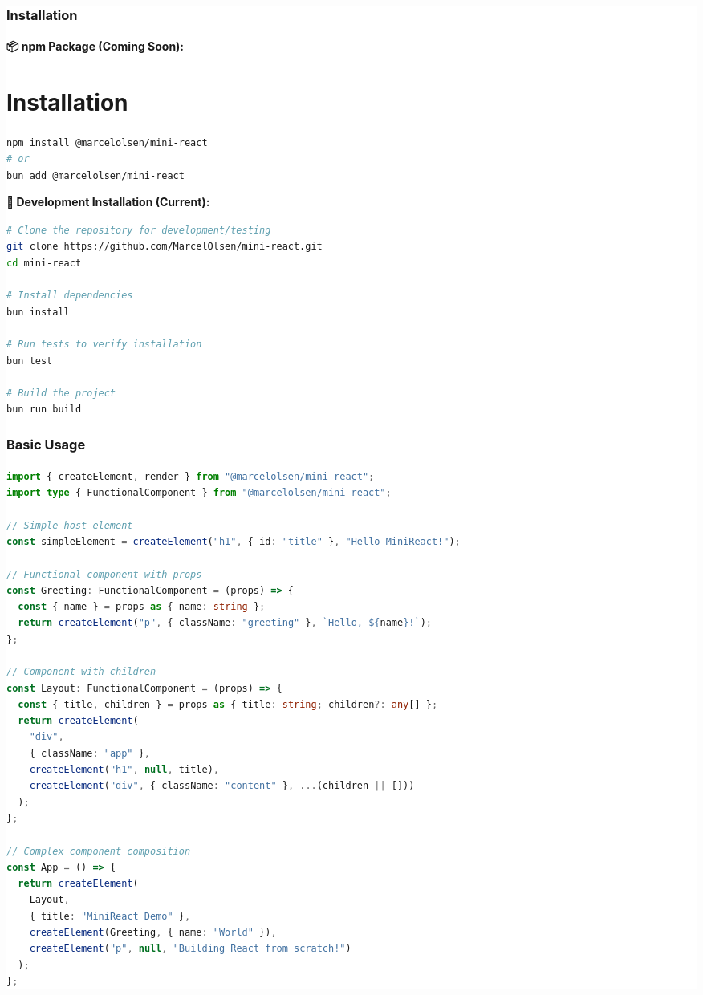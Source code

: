 ### Installation

**📦 npm Package (Coming Soon):**

# Installation

```bash
npm install @marcelolsen/mini-react
# or
bun add @marcelolsen/mini-react
```

**🔧 Development Installation (Current):**

```bash
# Clone the repository for development/testing
git clone https://github.com/MarcelOlsen/mini-react.git
cd mini-react

# Install dependencies
bun install

# Run tests to verify installation
bun test

# Build the project
bun run build
```

### Basic Usage

```typescript
import { createElement, render } from "@marcelolsen/mini-react";
import type { FunctionalComponent } from "@marcelolsen/mini-react";

// Simple host element
const simpleElement = createElement("h1", { id: "title" }, "Hello MiniReact!");

// Functional component with props
const Greeting: FunctionalComponent = (props) => {
  const { name } = props as { name: string };
  return createElement("p", { className: "greeting" }, `Hello, ${name}!`);
};

// Component with children
const Layout: FunctionalComponent = (props) => {
  const { title, children } = props as { title: string; children?: any[] };
  return createElement(
    "div",
    { className: "app" },
    createElement("h1", null, title),
    createElement("div", { className: "content" }, ...(children || []))
  );
};

// Complex component composition
const App = () => {
  return createElement(
    Layout,
    { title: "MiniReact Demo" },
    createElement(Greeting, { name: "World" }),
    createElement("p", null, "Building React from scratch!")
  );
};

```
